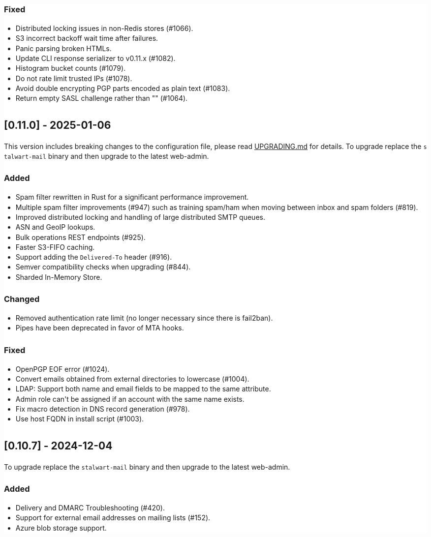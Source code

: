 ### Fixed
- Distributed locking issues in non-Redis stores (#1066).
- S3 incorrect backoff wait time after failures.
- Panic parsing broken HTMLs.
- Update CLI response serializer to v0.11.x (#1082).
- Histogram bucket counts (#1079).
- Do not rate limit trusted IPs (#1078).
- Avoid double encrypting PGP parts encoded as plain text (#1083).
- Return empty SASL challenge rather than "" (#1064).

## [0.11.0] - 2025-01-06

This version includes breaking changes to the configuration file, please read [UPGRADING.md](UPGRADING.md) for details.
To upgrade replace the `stalwart-mail` binary and then upgrade to the latest web-admin.

### Added
- Spam filter rewritten in Rust for a significant performance improvement.
- Multiple spam filter improvements (#947) such as training spam/ham when moving between inbox and spam folders (#819).
- Improved distributed locking and handling of large distributed SMTP queues.
- ASN and GeoIP lookups.
- Bulk operations REST endpoints (#925).
- Faster S3-FIFO caching.
- Support adding the `Delivered-To` header (#916).
- Semver compatibility checks when upgrading (#844).
- Sharded In-Memory Store.

### Changed
- Removed authentication rate limit (no longer necessary since there is fail2ban).
- Pipes have been deprecated in favor of MTA hooks.

### Fixed
- OpenPGP EOF error (#1024).
- Convert emails obtained from external directories to lowercase (#1004).
- LDAP: Support both name and email fields to be mapped to the same attribute.
- Admin role can't be assigned if an account with the same name exists.
- Fix macro detection in DNS record generation (#978).
- Use host FQDN in install script (#1003).

## [0.10.7] - 2024-12-04

To upgrade replace the `stalwart-mail` binary and then upgrade to the latest web-admin.

### Added
- Delivery and DMARC Troubleshooting (#420).
- Support for external email addresses on mailing lists (#152).
- Azure blob storage support.
